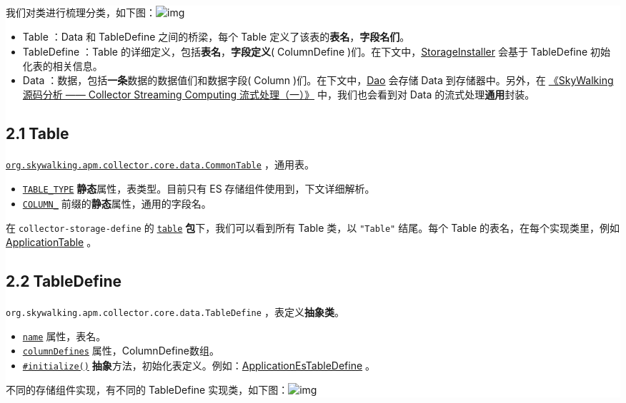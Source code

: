 我们对类进行梳理分类，如下图：![img](https://static.iocoder.cn/images/SkyWalking/2020_08_20/04.png)

- Table ：Data 和 TableDefine 之间的桥梁，每个 Table 定义了该表的**表名**，**字段名们**。
- TableDefine ：Table 的详细定义，包括**表名**，**字段定义**( ColumnDefine )们。在下文中，[StorageInstaller](https://github.com/apache/incubator-skywalking/blob/15328202b8b7df89a609885d9110361ff29ce668/apm-collector/apm-collector-storage/collector-storage-define/src/main/java/org/apache/skywalking/apm/collector/storage/StorageInstaller.java) 会基于 TableDefine 初始化表的相关信息。
- Data ：数据，包括**一条**数据的数据值们和数据字段( Column )们。在下文中，[Dao](https://github.com/apache/incubator-skywalking/blob/15328202b8b7df89a609885d9110361ff29ce668/apm-collector/apm-collector-storage/collector-storage-define/src/main/java/org/apache/skywalking/apm/collector/storage/base/dao/DAO.java) 会存储 Data 到存储器中。另外，在 [《SkyWalking 源码分析 —— Collector Streaming Computing 流式处理（一）》](http://www.iocoder.cn/SkyWalking/collector-streaming-first/?self) 中，我们也会看到对 Data 的流式处理**通用**封装。

## 2.1 Table

[`org.skywalking.apm.collector.core.data.CommonTable`](https://github.com/YunaiV/skywalking/blob/beebd8f8f419ca0b25dc086c71a9b1c580a083d4/apm-collector/apm-collector-core/src/main/java/org/skywalking/apm/collector/core/data/CommonTable.java) ，通用表。

- [`TABLE_TYPE`](https://github.com/YunaiV/skywalking/blob/beebd8f8f419ca0b25dc086c71a9b1c580a083d4/apm-collector/apm-collector-core/src/main/java/org/skywalking/apm/collector/core/data/CommonTable.java#L33) **静态**属性，表类型。目前只有 ES 存储组件使用到，下文详细解析。
- [`COLUMN_`](https://github.com/YunaiV/skywalking/blob/beebd8f8f419ca0b25dc086c71a9b1c580a083d4/apm-collector/apm-collector-core/src/main/java/org/skywalking/apm/collector/core/data/CommonTable.java#L37) 前缀的**静态**属性，通用的字段名。

在 `collector-storage-define` 的 [`table`](https://github.com/YunaiV/skywalking/tree/beebd8f8f419ca0b25dc086c71a9b1c580a083d4/apm-collector/apm-collector-storage/collector-storage-define/src/main/java/org/skywalking/apm/collector/storage/table) **包**下，我们可以看到所有 Table 类，以 `"Table"` 结尾。每个 Table 的表名，在每个实现类里，例如 [ApplicationTable](https://github.com/YunaiV/skywalking/blob/beebd8f8f419ca0b25dc086c71a9b1c580a083d4/apm-collector/apm-collector-storage/collector-storage-define/src/main/java/org/skywalking/apm/collector/storage/table/register/ApplicationTable.java) 。

## 2.2 TableDefine

`org.skywalking.apm.collector.core.data.TableDefine` ，表定义**抽象类**。

- [`name`](https://github.com/YunaiV/skywalking/blob/beebd8f8f419ca0b25dc086c71a9b1c580a083d4/apm-collector/apm-collector-core/src/main/java/org/skywalking/apm/collector/core/data/TableDefine.java#L34) 属性，表名。
- [`columnDefines`](https://github.com/YunaiV/skywalking/blob/beebd8f8f419ca0b25dc086c71a9b1c580a083d4/apm-collector/apm-collector-core/src/main/java/org/skywalking/apm/collector/core/data/TableDefine.java#L38) 属性，ColumnDefine数组。
- [`#initialize()`](https://github.com/YunaiV/skywalking/blob/578ea4f66f11bdfe5dcda25f574a1ed57ca47d24/apm-collector/apm-collector-core/src/main/java/org/skywalking/apm/collector/core/data/TableDefine.java#L48) **抽象**方法，初始化表定义。例如：[ApplicationEsTableDefine](https://github.com/YunaiV/skywalking/blob/578ea4f66f11bdfe5dcda25f574a1ed57ca47d24/apm-collector/apm-collector-storage/collector-storage-es-provider/src/main/java/org/skywalking/apm/collector/storage/es/define/ApplicationEsTableDefine.java#L38) 。

不同的存储组件实现，有不同的 TableDefine 实现类，如下图：![img](https://static.iocoder.cn/images/SkyWalking/2020_08_20/05.png)
